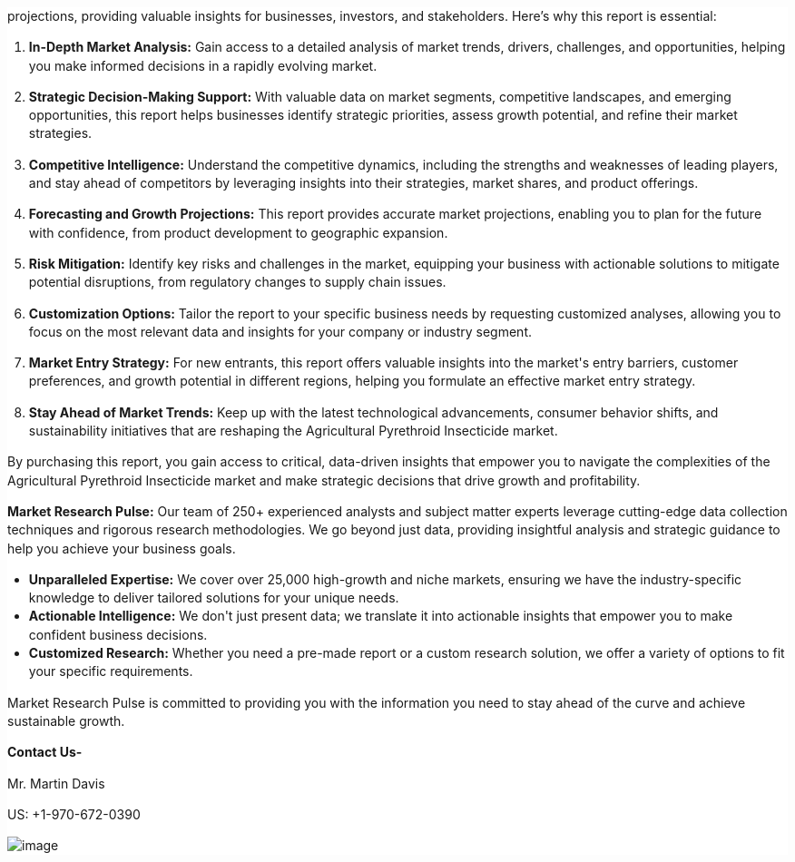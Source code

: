 projections, providing valuable insights for businesses, investors, and stakeholders. Here&rsquo;s why this report is essential:</p><ol><li><p><strong>In-Depth Market Analysis:</strong> Gain access to a detailed analysis of market trends, drivers, challenges, and opportunities, helping you make informed decisions in a rapidly evolving market.</p></li><li><p><strong>Strategic Decision-Making Support:</strong> With valuable data on market segments, competitive landscapes, and emerging opportunities, this report helps businesses identify strategic priorities, assess growth potential, and refine their market strategies.</p></li><li><p><strong>Competitive Intelligence:</strong> Understand the competitive dynamics, including the strengths and weaknesses of leading players, and stay ahead of competitors by leveraging insights into their strategies, market shares, and product offerings.</p></li><li><p><strong>Forecasting and Growth Projections:</strong> This report provides accurate market projections, enabling you to plan for the future with confidence, from product development to geographic expansion.</p></li><li><p><strong>Risk Mitigation:</strong> Identify key risks and challenges in the market, equipping your business with actionable solutions to mitigate potential disruptions, from regulatory changes to supply chain issues.</p></li><li><p><strong>Customization Options:</strong> Tailor the report to your specific business needs by requesting customized analyses, allowing you to focus on the most relevant data and insights for your company or industry segment.</p></li><li><p><strong>Market Entry Strategy:</strong> For new entrants, this report offers valuable insights into the market's entry barriers, customer preferences, and growth potential in different regions, helping you formulate an effective market entry strategy.</p></li><li><p><strong>Stay Ahead of Market Trends:</strong> Keep up with the latest technological advancements, consumer behavior shifts, and sustainability initiatives that are reshaping the Agricultural Pyrethroid Insecticide market.</p></li></ol><p>By purchasing this report, you gain access to critical, data-driven insights that empower you to navigate the complexities of the Agricultural Pyrethroid Insecticide market and make strategic decisions that drive growth and profitability.</p><p><strong>Market Research Pulse:</strong>&nbsp;Our team of 250+ experienced analysts and subject matter experts leverage cutting-edge data collection techniques and rigorous research methodologies. We go beyond just data, providing insightful analysis and strategic guidance to help you achieve your business goals.</p><ul><li><strong>Unparalleled Expertise:</strong>&nbsp;We cover over 25,000 high-growth and niche markets, ensuring we have the industry-specific knowledge to deliver tailored solutions for your unique needs.</li><li><strong>Actionable Intelligence:</strong>&nbsp;We don't just present data; we translate it into actionable insights that empower you to make confident business decisions.</li><li><strong>Customized Research:</strong>&nbsp;Whether you need a pre-made report or a custom research solution, we offer a variety of options to fit your specific requirements.</li></ul><p>Market Research Pulse is committed to providing you with the information you need to stay ahead of the curve and achieve sustainable growth.</p><p><strong>Contact Us-</strong></p><p>Mr. Martin Davis</p><p>US: +1-970-672-0390</p>
![image](https://github.com/user-attachments/assets/7ab8eddc-dcb6-4373-ba22-c31e6408d0ba)
